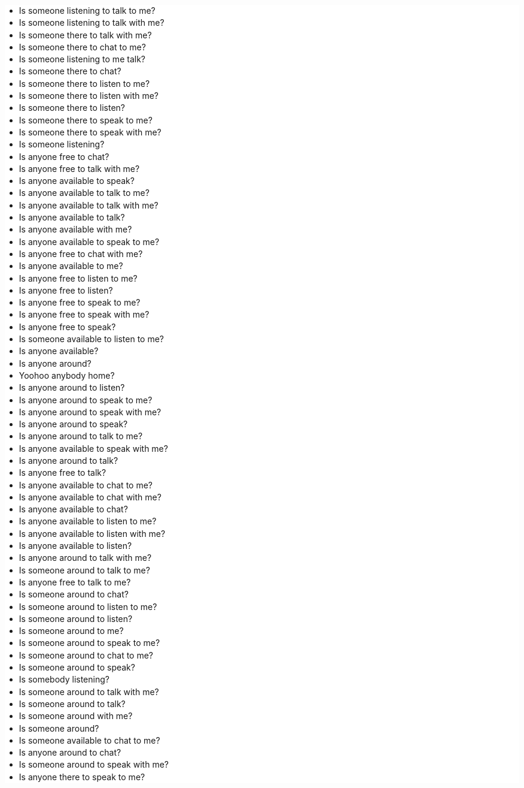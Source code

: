 - Is someone listening to talk to me?
- Is someone listening to talk with me?
- Is someone there to talk with me?
- Is someone there to chat to me?
- Is someone listening to me talk?
- Is someone there to chat?
- Is someone there to listen to me?
- Is someone there to listen with me?
- Is someone there to listen?
- Is someone there to speak to me?
- Is someone there to speak with me?
- Is someone listening?
- Is anyone free to chat?
- Is anyone free to talk with me?
- Is anyone available to speak?
- Is anyone available to talk to me?
- Is anyone available to talk with me?
- Is anyone available to talk?
- Is anyone available with me?
- Is anyone available to speak to me?
- Is anyone free to chat with me?
- Is anyone available to me?
- Is anyone free to listen to me?
- Is anyone free to listen?
- Is anyone free to speak to me?
- Is anyone free to speak with me?
- Is anyone free to speak?
- Is someone available to listen to me?
- Is anyone available?
- Is anyone around?
- Yoohoo anybody home?
- Is anyone around to listen?
- Is anyone around to speak to me?
- Is anyone around to speak with me?
- Is anyone around to speak?
- Is anyone around to talk to me?
- Is anyone available to speak with me?
- Is anyone around to talk?
- Is anyone free to talk?
- Is anyone available to chat to me?
- Is anyone available to chat with me?
- Is anyone available to chat?
- Is anyone available to listen to me?
- Is anyone available to listen with me?
- Is anyone available to listen?
- Is anyone around to talk with me?
- Is someone around to talk to me?
- Is anyone free to talk to me?
- Is someone around to chat?
- Is someone around to listen to me?
- Is someone around to listen?
- Is someone around to me?
- Is someone around to speak to me?
- Is someone around to chat to me?
- Is someone around to speak?
- Is somebody listening?
- Is someone around to talk with me?
- Is someone around to talk?
- Is someone around with me?
- Is someone around?
- Is someone available to chat to me?
- Is anyone around to chat?
- Is someone around to speak with me?
- Is anyone there to speak to me?